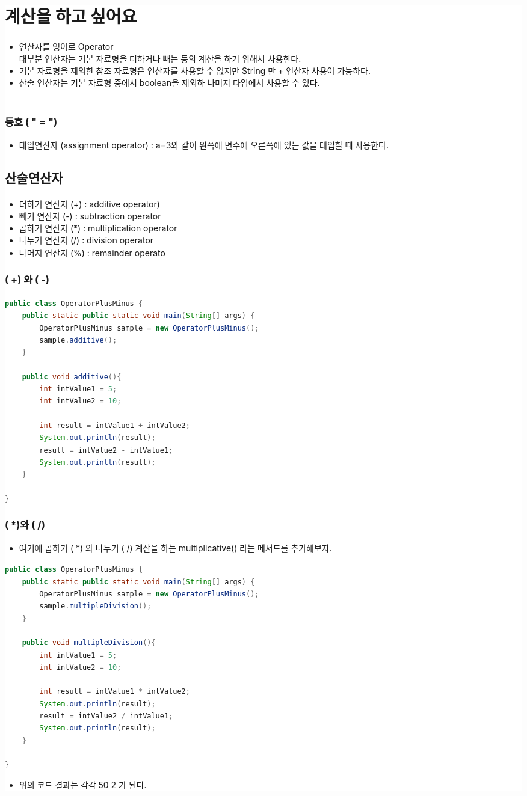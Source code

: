 # 계산을 하고 싶어요 
- 연산자를 영어로 Operator  
대부분 연산자는 기본 자료형을 더하거나 빼는 등의 계산을 하기 위해서 사용한다.
- 기본 자료형을 제외한 참조 자료형은 연산자를 사용할 수 없지만 String 만 + 연산자 사용이 가능하다.
- 산술 연산자는 기본 자료형 중에서 boolean을 제외하 나머지 타입에서 사용할 수 있다.
<br><br>

### 등호 ( " = ")
 - 대입연산자 (assignment operator) : a=3와 같이 왼쪽에 변수에 오른쪽에 있는 값을 대입할 때 사용한다.

## 산술연산자
 - 더하기 연산자 (+) : additive operator)
 - 빼기 연산자 (-) : subtraction operator
 - 곱하기 연산자 (*) : multiplication operator
 - 나누기 연산자 (/) : division operator
 - 나머지 연산자 (%) : remainder operato


### ( +) 와 ( -)
```java
public class OperatorPlusMinus {
    public static public static void main(String[] args) {
        OperatorPlusMinus sample = new OperatorPlusMinus();
        sample.additive();
    }
    
    public void additive(){
        int intValue1 = 5;
        int intValue2 = 10;
        
        int result = intValue1 + intValue2;
        System.out.println(result);
        result = intValue2 - intValue1;
        System.out.println(result);
    }
    
}
```

### ( *)와 ( /)
- 여기에 곱하기 ( *) 와 나누기 ( /) 계산을 하는 multiplicative() 라는 메서드를 추가해보자.
```java
public class OperatorPlusMinus {
    public static public static void main(String[] args) {
        OperatorPlusMinus sample = new OperatorPlusMinus();
        sample.multipleDivision();
    }
    
    public void multipleDivision(){
        int intValue1 = 5;
        int intValue2 = 10;
        
        int result = intValue1 * intValue2;
        System.out.println(result);
        result = intValue2 / intValue1;
        System.out.println(result);
    }
    
}
```
- 위의 코드 결과는 각각 50 2 가 된다.
